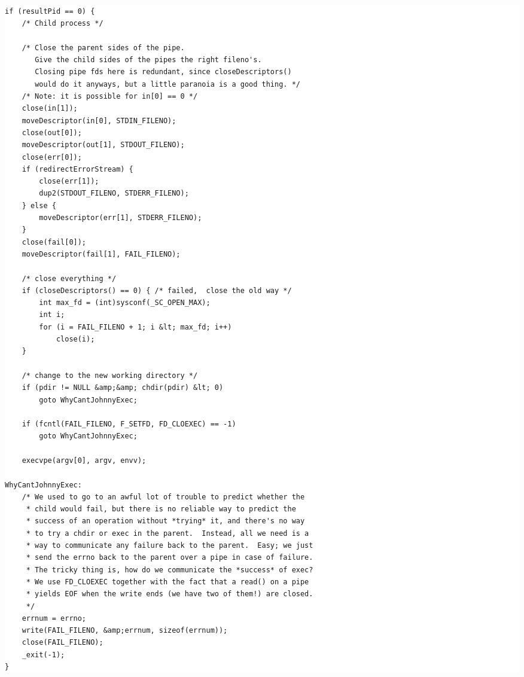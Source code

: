     if (resultPid == 0) {  
        /* Child process */  

        /* Close the parent sides of the pipe. 
           Give the child sides of the pipes the right fileno's. 
           Closing pipe fds here is redundant, since closeDescriptors() 
           would do it anyways, but a little paranoia is a good thing. */  
        /* Note: it is possible for in[0] == 0 */  
        close(in[1]);  
        moveDescriptor(in[0], STDIN_FILENO);  
        close(out[0]);  
        moveDescriptor(out[1], STDOUT_FILENO);  
        close(err[0]);  
        if (redirectErrorStream) {  
            close(err[1]);  
            dup2(STDOUT_FILENO, STDERR_FILENO);  
        } else {  
            moveDescriptor(err[1], STDERR_FILENO);  
        }  
        close(fail[0]);  
        moveDescriptor(fail[1], FAIL_FILENO);  

        /* close everything */  
        if (closeDescriptors() == 0) { /* failed,  close the old way */  
            int max_fd = (int)sysconf(_SC_OPEN_MAX);  
            int i;  
            for (i = FAIL_FILENO + 1; i &lt; max_fd; i++)  
                close(i);  
        }  

        /* change to the new working directory */  
        if (pdir != NULL &amp;&amp; chdir(pdir) &lt; 0)  
            goto WhyCantJohnnyExec;  

        if (fcntl(FAIL_FILENO, F_SETFD, FD_CLOEXEC) == -1)  
            goto WhyCantJohnnyExec;  

        execvpe(argv[0], argv, envv);  

    WhyCantJohnnyExec:  
        /* We used to go to an awful lot of trouble to predict whether the 
         * child would fail, but there is no reliable way to predict the 
         * success of an operation without *trying* it, and there's no way 
         * to try a chdir or exec in the parent.  Instead, all we need is a 
         * way to communicate any failure back to the parent.  Easy; we just 
         * send the errno back to the parent over a pipe in case of failure. 
         * The tricky thing is, how do we communicate the *success* of exec? 
         * We use FD_CLOEXEC together with the fact that a read() on a pipe 
         * yields EOF when the write ends (we have two of them!) are closed. 
         */  
        errnum = errno;  
        write(FAIL_FILENO, &amp;errnum, sizeof(errnum));  
        close(FAIL_FILENO);  
        _exit(-1);  
    }  
